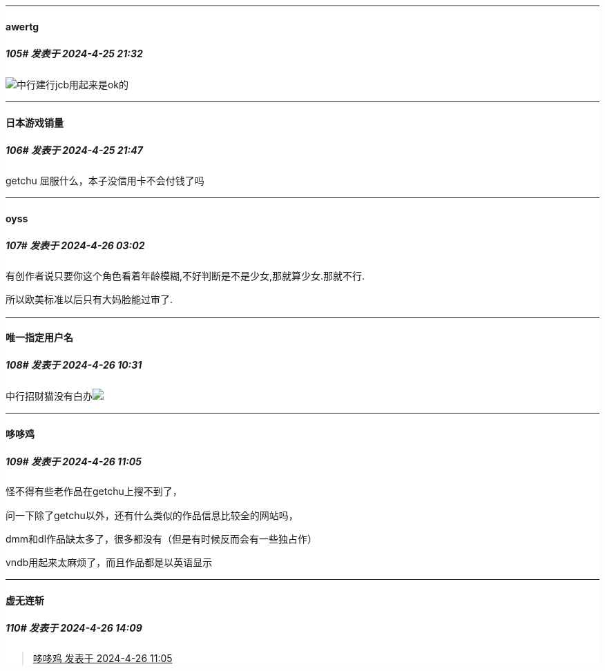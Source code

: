 
*****

####  awertg  
##### 105#       发表于 2024-4-25 21:32

<img src="https://static.saraba1st.com/image/smiley/face2017/067.png" referrerpolicy="no-referrer">中行建行jcb用起来是ok的


*****

####  日本游戏销量  
##### 106#       发表于 2024-4-25 21:47

getchu 屈服什么，本子没信用卡不会付钱了吗


*****

####  oyss  
##### 107#       发表于 2024-4-26 03:02

有创作者说只要你这个角色看着年龄模糊,不好判断是不是少女,那就算少女.那就不行.

所以欧美标准以后只有大妈脸能过审了.


*****

####  唯一指定用户名  
##### 108#       发表于 2024-4-26 10:31

中行招财猫没有白办<img src="https://static.saraba1st.com/image/smiley/face2017/037.png" referrerpolicy="no-referrer">


*****

####  哆哆鸡  
##### 109#       发表于 2024-4-26 11:05

怪不得有些老作品在getchu上搜不到了，

问一下除了getchu以外，还有什么类似的作品信息比较全的网站吗，

dmm和dl作品缺太多了，很多都没有（但是有时候反而会有一些独占作）

vndb用起来太麻烦了，而且作品都是以英语显示


*****

####  虚无连斩  
##### 110#       发表于 2024-4-26 14:09

<blockquote><a href="httphttps://bbs.saraba1st.com/2b/forum.php?mod=redirect&amp;goto=findpost&amp;pid=64723293&amp;ptid=2178442" target="_blank">哆哆鸡 发表于 2024-4-26 11:05</a>
